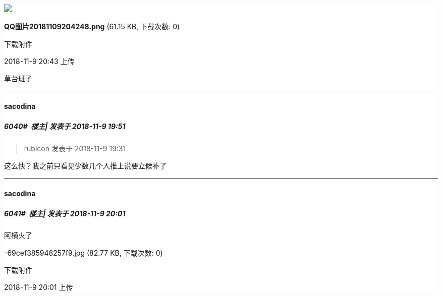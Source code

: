 


<img src="https://img.saraba1st.com/forum/201811/09/204304ynbx08b18msyqs3v.png" referrerpolicy="no-referrer">


<strong>QQ图片20181109204248.png</strong> (61.15 KB, 下载次数: 0)

下载附件

2018-11-9 20:43 上传





草台班子







*****

####  sacodina  
##### 6040#         楼主| 发表于 2018-11-9 19:51



<blockquote>rubicon 发表于 2018-11-9 19:31
</blockquote>
这么快？我之前只看见少数几个人推上说要立候补了







*****

####  sacodina  
##### 6041#         楼主| 发表于 2018-11-9 20:01




阿横火了






-69cef385948257f9.jpg
(82.77 KB, 下载次数: 0)




下载附件


2018-11-9 20:01 上传






